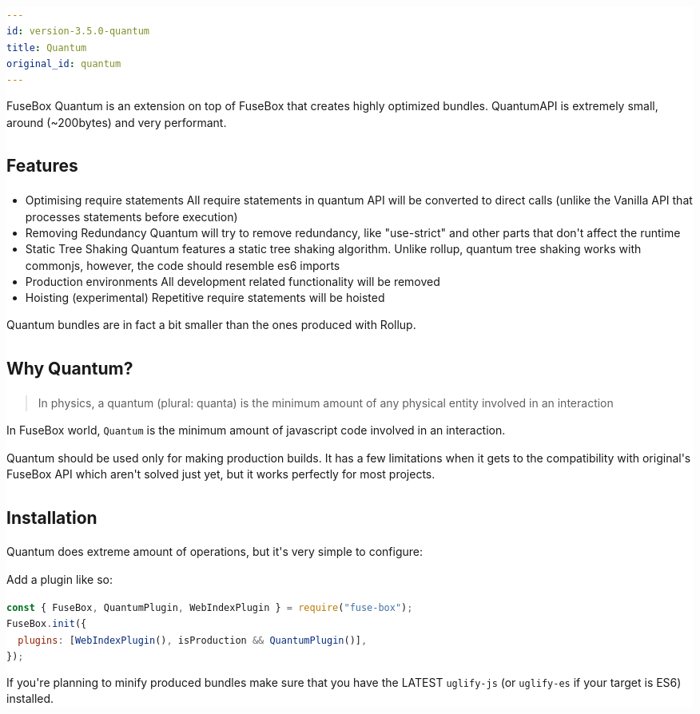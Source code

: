 ```yaml
---
id: version-3.5.0-quantum
title: Quantum
original_id: quantum
---
```


FuseBox Quantum is an extension on top of FuseBox that creates highly optimized
bundles. QuantumAPI is extremely small, around (~200bytes) and very performant.

## Features

- Optimising require statements All require statements in quantum API will be
  converted to direct calls (unlike the Vanilla API that processes statements
  before execution)
- Removing Redundancy Quantum will try to remove redundancy, like "use-strict"
  and other parts that don't affect the runtime
- Static Tree Shaking Quantum features a static tree shaking algorithm. Unlike
  rollup, quantum tree shaking works with commonjs, however, the code should
  resemble es6 imports
- Production environments All development related functionality will be removed
- Hoisting (experimental) Repetitive require statements will be hoisted

Quantum bundles are in fact a bit smaller than the ones produced with Rollup.

## Why Quantum?

> In physics, a quantum (plural: quanta) is the minimum amount of any physical
> entity involved in an interaction

In FuseBox world, `Quantum` is the minimum amount of javascript code involved in
an interaction.

Quantum should be used only for making production builds. It has a few
limitations when it gets to the compatibility with original's FuseBox API which
aren't solved just yet, but it works perfectly for most projects.

## Installation

Quantum does extreme amount of operations, but it's very simple to configure:

Add a plugin like so:

```js
const { FuseBox, QuantumPlugin, WebIndexPlugin } = require("fuse-box");
FuseBox.init({
  plugins: [WebIndexPlugin(), isProduction && QuantumPlugin()],
});
```

If you're planning to minify produced bundles make sure that you have the LATEST
`uglify-js` (or `uglify-es` if your target is ES6) installed.
